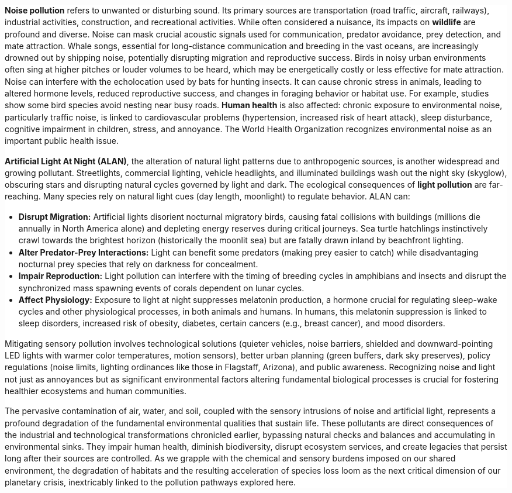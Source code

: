 **Noise pollution** refers to unwanted or disturbing sound. Its primary sources are transportation (road traffic, aircraft, railways), industrial activities, construction, and recreational activities. While often considered a nuisance, its impacts on **wildlife** are profound and diverse. Noise can mask crucial acoustic signals used for communication, predator avoidance, prey detection, and mate attraction. Whale songs, essential for long-distance communication and breeding in the vast oceans, are increasingly drowned out by shipping noise, potentially disrupting migration and reproductive success. Birds in noisy urban environments often sing at higher pitches or louder volumes to be heard, which may be energetically costly or less effective for mate attraction. Noise can interfere with the echolocation used by bats for hunting insects. It can cause chronic stress in animals, leading to altered hormone levels, reduced reproductive success, and changes in foraging behavior or habitat use. For example, studies show some bird species avoid nesting near busy roads. **Human health** is also affected: chronic exposure to environmental noise, particularly traffic noise, is linked to cardiovascular problems (hypertension, increased risk of heart attack), sleep disturbance, cognitive impairment in children, stress, and annoyance. The World Health Organization recognizes environmental noise as an important public health issue.

**Artificial Light At Night (ALAN)**, the alteration of natural light patterns due to anthropogenic sources, is another widespread and growing pollutant. Streetlights, commercial lighting, vehicle headlights, and illuminated buildings wash out the night sky (skyglow), obscuring stars and disrupting natural cycles governed by light and dark. The ecological consequences of **light pollution** are far-reaching. Many species rely on natural light cues (day length, moonlight) to regulate behavior. ALAN can:
*   **Disrupt Migration:** Artificial lights disorient nocturnal migratory birds, causing fatal collisions with buildings (millions die annually in North America alone) and depleting energy reserves during critical journeys. Sea turtle hatchlings instinctively crawl towards the brightest horizon (historically the moonlit sea) but are fatally drawn inland by beachfront lighting.
*   **Alter Predator-Prey Interactions:** Light can benefit some predators (making prey easier to catch) while disadvantaging nocturnal prey species that rely on darkness for concealment.
*   **Impair Reproduction:** Light pollution can interfere with the timing of breeding cycles in amphibians and insects and disrupt the synchronized mass spawning events of corals dependent on lunar cycles.
*   **Affect Physiology:** Exposure to light at night suppresses melatonin production, a hormone crucial for regulating sleep-wake cycles and other physiological processes, in both animals and humans. In humans, this melatonin suppression is linked to sleep disorders, increased risk of obesity, diabetes, certain cancers (e.g., breast cancer), and mood disorders.

Mitigating sensory pollution involves technological solutions (quieter vehicles, noise barriers, shielded and downward-pointing LED lights with warmer color temperatures, motion sensors), better urban planning (green buffers, dark sky preserves), policy regulations (noise limits, lighting ordinances like those in Flagstaff, Arizona), and public awareness. Recognizing noise and light not just as annoyances but as significant environmental factors altering fundamental biological processes is crucial for fostering healthier ecosystems and human communities.

The pervasive contamination of air, water, and soil, coupled with the sensory intrusions of noise and artificial light, represents a profound degradation of the fundamental environmental qualities that sustain life. These pollutants are direct consequences of the industrial and technological transformations chronicled earlier, bypassing natural checks and balances and accumulating in environmental sinks. They impair human health, diminish biodiversity, disrupt ecosystem services, and create legacies that persist long after their sources are controlled. As we grapple with the chemical and sensory burdens imposed on our shared environment, the degradation of habitats and the resulting acceleration of species loss loom as the next critical dimension of our planetary crisis, inextricably linked to the pollution pathways explored here.
